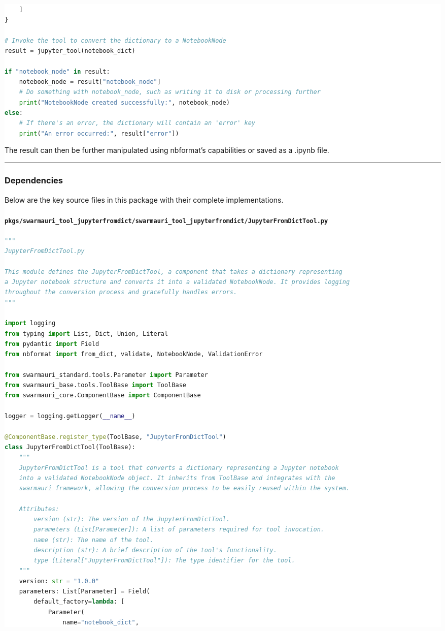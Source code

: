 ```python
    ]
}

# Invoke the tool to convert the dictionary to a NotebookNode
result = jupyter_tool(notebook_dict)

if "notebook_node" in result:
    notebook_node = result["notebook_node"]
    # Do something with notebook_node, such as writing it to disk or processing further
    print("NotebookNode created successfully:", notebook_node)
else:
    # If there's an error, the dictionary will contain an 'error' key
    print("An error occurred:", result["error"])
```

The result can then be further manipulated using nbformat’s capabilities or saved as a .ipynb file.

---

### Dependencies

Below are the key source files in this package with their complete implementations.

#### `pkgs/swarmauri_tool_jupyterfromdict/swarmauri_tool_jupyterfromdict/JupyterFromDictTool.py`
```python
"""
JupyterFromDictTool.py

This module defines the JupyterFromDictTool, a component that takes a dictionary representing
a Jupyter notebook structure and converts it into a validated NotebookNode. It provides logging
throughout the conversion process and gracefully handles errors.
"""

import logging
from typing import List, Dict, Union, Literal
from pydantic import Field
from nbformat import from_dict, validate, NotebookNode, ValidationError

from swarmauri_standard.tools.Parameter import Parameter
from swarmauri_base.tools.ToolBase import ToolBase
from swarmauri_core.ComponentBase import ComponentBase

logger = logging.getLogger(__name__)

@ComponentBase.register_type(ToolBase, "JupyterFromDictTool")
class JupyterFromDictTool(ToolBase):
    """
    JupyterFromDictTool is a tool that converts a dictionary representing a Jupyter notebook
    into a validated NotebookNode object. It inherits from ToolBase and integrates with the
    swarmauri framework, allowing the conversion process to be easily reused within the system.

    Attributes:
        version (str): The version of the JupyterFromDictTool.
        parameters (List[Parameter]): A list of parameters required for tool invocation.
        name (str): The name of the tool.
        description (str): A brief description of the tool's functionality.
        type (Literal["JupyterFromDictTool"]): The type identifier for the tool.
    """
    version: str = "1.0.0"
    parameters: List[Parameter] = Field(
        default_factory=lambda: [
            Parameter(
                name="notebook_dict",
```